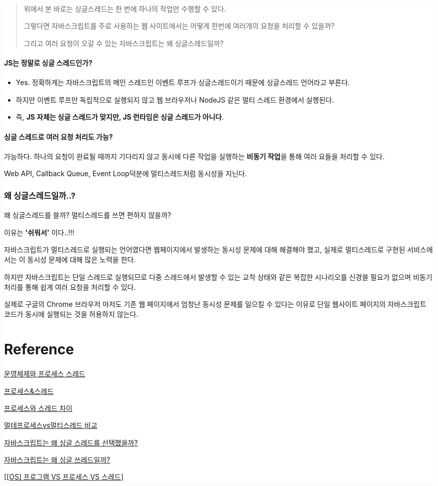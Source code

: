> 위에서 본 바로는 싱글스레드는 한 번에 하나의 작업만 수행할 수 있다. 
>
> 그렇다면 자바스크립트를 주로 사용하는 웹 사이트에서는 어떻게 한번에 여러개의 요청을 처리할 수 있을까? 
>
> 그리고 여러 요청이 오갈 수 있는 자바스크립트는 왜 싱글스레드일까?

#### JS는 정말로 싱글 스레드인가?

- Yes. 정확하게는 자바스크립트의 메인 스레드인 이벤트 루프가 싱글스레드이기 때문에 싱글스레드 언어라고 부른다.

- 하지만 이벤트 루프만 독립적으로 실행되지 않고 웹 브라우저나 NodeJS 같은 멀티 스레드 환경에서 실행된다.
- 즉, **JS 자체는 싱글 스레드가 맞지만, JS 런타임은 싱글 스레드가 아니다**.
#### 싱글 스레드로 여러 요청 처리도 가능?
가능하다. 하나의 요청이 완료될 때까지 기다리지 않고 동시에 다른 작업을 실행하는 **비동기 작업**을 통해 여러 요들을 처리할 수 있다.

Web API, Callback Queue, Event Loop덕분에 멀티스레드처럼 동시성을 지닌다.

### 왜 싱글스레드일까..?

왜 싱글스레드를 쓸까? 멀티스레드를 쓰면 편하지 않을까?

이유는 **'쉬워서'** 이다..!!!

자바스크립트가 멀티스레드로 실행되는 언어였다면 웹페이지에서 발생하는 동시성 문제에 대해 해결해야 했고, 실제로 멀티스레드로 구현된 서비스에서는 이 동시성 문제에 대해 많은 노력을 한다.

하지만 자바스크립트는 단일 스레드로 실행되므로 다중 스레드에서 발생할 수 있는 교착 상태와 같은 복잡한 시나리오를 신경쓸 필요가 없으며 비동기 처리를 통해 쉽게 여러 요청을 처리할 수 있다.

실제로 구글의 Chrome 브라우저 마저도 기존 웹 페이지에서 엄청난 동시성 문제를 일으킬 수 있다는 이유로 단일 웹사이트 페이지의 자바스크립트 코드가 동시에 실행되는 것을 허용하지 않는다.









# Reference

[운영체제와 프로세스 스레드](https://velog.io/@yooon26/%EC%9A%B4%EC%98%81%EC%B2%B4%EC%A0%9C%EC%99%80-%ED%94%84%EB%A1%9C%EC%84%B8%EC%8A%A4%EC%8A%A4%EB%A0%88%EB%93%9C)

[프로세스&스레드](https://github.com/gyoogle/tech-interview-for-developer/blob/master/Computer%20Science/Operating%20System/Process%20vs%20Thread.md)

[프로세스와 스레드 차이](https://inpa.tistory.com/entry/%F0%9F%91%A9%E2%80%8D%F0%9F%92%BB-%ED%94%84%EB%A1%9C%EC%84%B8%EC%8A%A4-%E2%9A%94%EF%B8%8F-%EC%93%B0%EB%A0%88%EB%93%9C-%EC%B0%A8%EC%9D%B4)

[멀테프로세스vs멀티스레드 비교](https://inpa.tistory.com/entry/%F0%9F%91%A9%E2%80%8D%F0%9F%92%BB-multi-process-multi-thread)

[자바스크립트는 왜 싱글 스레드를 선택했을까?](https://miracleground.tistory.com/entry/%EC%9E%90%EB%B0%94%EC%8A%A4%ED%81%AC%EB%A6%BD%ED%8A%B8%EB%8A%94-%EC%99%9C-%EC%8B%B1%EA%B8%80-%EC%8A%A4%EB%A0%88%EB%93%9C%EB%A5%BC-%EC%84%A0%ED%83%9D%ED%96%88%EC%9D%84%EA%B9%8C-%ED%94%84%EB%A1%9C%EC%84%B8%EC%8A%A4-%EC%8A%A4%EB%A0%88%EB%93%9C-%EB%B9%84%EB%8F%99%EA%B8%B0-%EB%8F%99%EA%B8%B0-%EC%9E%90%EB%B0%94%EC%8A%A4%ED%81%AC%EB%A6%BD%ED%8A%B8-%EC%97%94%EC%A7%84-%EC%9D%B4%EB%B2%A4%ED%8A%B8%EB%A3%A8%ED%94%84)

[자바스크립트는 왜 싱글 쓰레드일까?](https://chanyeong.com/blog/post/44)

[[[OS\] 프로그램 VS 프로세스 VS 스레드](https://zangzangs.tistory.com/109)]

